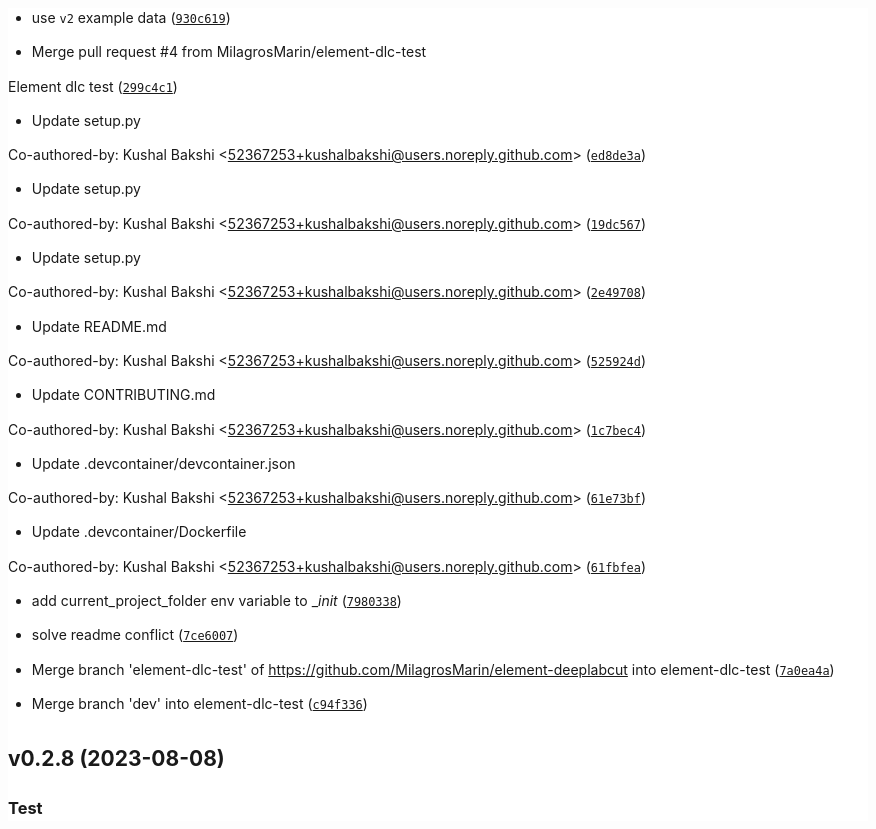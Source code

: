 * use `v2` example data ([`930c619`](https://github.com/datajoint/element-deeplabcut/commit/930c6195de33b7403278a05a7b70a1f7391ff9f5))

* Merge pull request #4 from MilagrosMarin/element-dlc-test

Element dlc test ([`299c4c1`](https://github.com/datajoint/element-deeplabcut/commit/299c4c18a8ded58df18c7d06fe2c76a0e29c6ab8))

* Update setup.py

Co-authored-by: Kushal Bakshi &lt;52367253+kushalbakshi@users.noreply.github.com&gt; ([`ed8de3a`](https://github.com/datajoint/element-deeplabcut/commit/ed8de3a9ce275d25fc9f680a780fccd000a25dc2))

* Update setup.py

Co-authored-by: Kushal Bakshi &lt;52367253+kushalbakshi@users.noreply.github.com&gt; ([`19dc567`](https://github.com/datajoint/element-deeplabcut/commit/19dc567a5d5121707d9f24256cbd26679431c9c6))

* Update setup.py

Co-authored-by: Kushal Bakshi &lt;52367253+kushalbakshi@users.noreply.github.com&gt; ([`2e49708`](https://github.com/datajoint/element-deeplabcut/commit/2e497081f3e9cc97b746ef67ab38963c476cf55d))

* Update README.md

Co-authored-by: Kushal Bakshi &lt;52367253+kushalbakshi@users.noreply.github.com&gt; ([`525924d`](https://github.com/datajoint/element-deeplabcut/commit/525924da99aabd040719a74e3633604141426e41))

* Update CONTRIBUTING.md

Co-authored-by: Kushal Bakshi &lt;52367253+kushalbakshi@users.noreply.github.com&gt; ([`1c7bec4`](https://github.com/datajoint/element-deeplabcut/commit/1c7bec4889b47dd00737567a86286c8ea890bb9c))

* Update .devcontainer/devcontainer.json

Co-authored-by: Kushal Bakshi &lt;52367253+kushalbakshi@users.noreply.github.com&gt; ([`61e73bf`](https://github.com/datajoint/element-deeplabcut/commit/61e73bfafd8f4874be990997d15dbbac4f75abf7))

* Update .devcontainer/Dockerfile

Co-authored-by: Kushal Bakshi &lt;52367253+kushalbakshi@users.noreply.github.com&gt; ([`61fbfea`](https://github.com/datajoint/element-deeplabcut/commit/61fbfea3b78c799d2ca97841ca865430f7708554))

* add current_project_folder env variable to __init_ ([`7980338`](https://github.com/datajoint/element-deeplabcut/commit/7980338699d33bbfcda4c6c6884f4e1404283a68))

* solve readme conflict ([`7ce6007`](https://github.com/datajoint/element-deeplabcut/commit/7ce600754d6301137e16bbddcd1622204671069a))

* Merge branch &#39;element-dlc-test&#39; of https://github.com/MilagrosMarin/element-deeplabcut into element-dlc-test ([`7a0ea4a`](https://github.com/datajoint/element-deeplabcut/commit/7a0ea4a3950b4a8aa836a30271eea73615db1c8c))

* Merge branch &#39;dev&#39; into element-dlc-test ([`c94f336`](https://github.com/datajoint/element-deeplabcut/commit/c94f33679d2837b7f8111816f56f5f199d27d917))

## v0.2.8 (2023-08-08)

### Test
